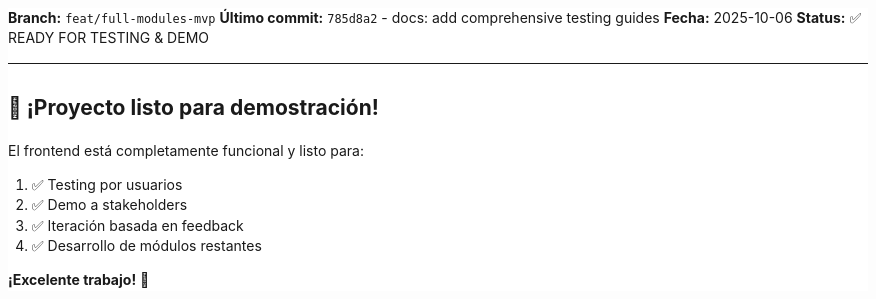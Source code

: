 
**Branch:** `feat/full-modules-mvp`
**Último commit:** `785d8a2` - docs: add comprehensive testing guides
**Fecha:** 2025-10-06
**Status:** ✅ READY FOR TESTING & DEMO

---

## 🎉 ¡Proyecto listo para demostración!

El frontend está completamente funcional y listo para:
1. ✅ Testing por usuarios
2. ✅ Demo a stakeholders
3. ✅ Iteración basada en feedback
4. ✅ Desarrollo de módulos restantes

**¡Excelente trabajo!** 🚀
